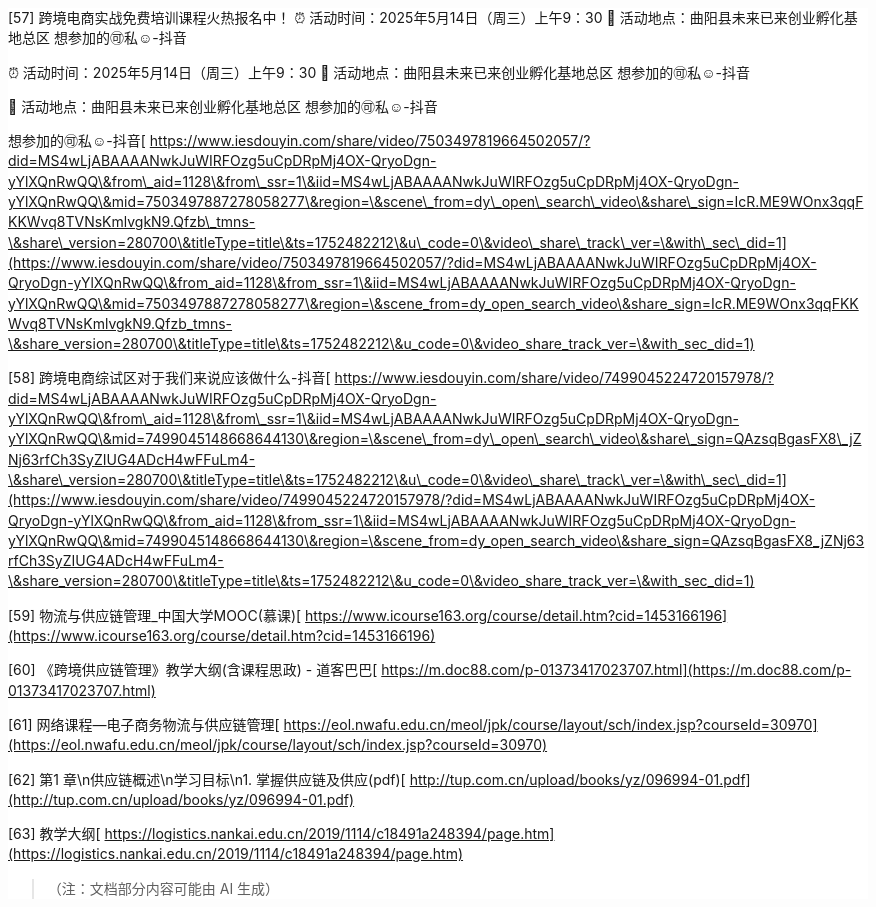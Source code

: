\[57] 跨境电商实战免费培训课程火热报名中！
⏰ 活动时间：2025年5月14日（周三）上午9：30
📍 活动地点：曲阳县未来已来创业孵化基地总区
想参加的🉑私☺️-抖音

⏰ 活动时间：2025年5月14日（周三）上午9：30
📍 活动地点：曲阳县未来已来创业孵化基地总区
想参加的🉑私☺️-抖音

📍 活动地点：曲阳县未来已来创业孵化基地总区
想参加的🉑私☺️-抖音

想参加的🉑私☺️-抖音[ https://www.iesdouyin.com/share/video/7503497819664502057/?did=MS4wLjABAAAANwkJuWIRFOzg5uCpDRpMj4OX-QryoDgn-yYlXQnRwQQ\&from\_aid=1128\&from\_ssr=1\&iid=MS4wLjABAAAANwkJuWIRFOzg5uCpDRpMj4OX-QryoDgn-yYlXQnRwQQ\&mid=7503497887278058277\&region=\&scene\_from=dy\_open\_search\_video\&share\_sign=IcR.ME9WOnx3qqFKKWvq8TVNsKmlvgkN9.Qfzb\_tmns-\&share\_version=280700\&titleType=title\&ts=1752482212\&u\_code=0\&video\_share\_track\_ver=\&with\_sec\_did=1](https://www.iesdouyin.com/share/video/7503497819664502057/?did=MS4wLjABAAAANwkJuWIRFOzg5uCpDRpMj4OX-QryoDgn-yYlXQnRwQQ\&from_aid=1128\&from_ssr=1\&iid=MS4wLjABAAAANwkJuWIRFOzg5uCpDRpMj4OX-QryoDgn-yYlXQnRwQQ\&mid=7503497887278058277\&region=\&scene_from=dy_open_search_video\&share_sign=IcR.ME9WOnx3qqFKKWvq8TVNsKmlvgkN9.Qfzb_tmns-\&share_version=280700\&titleType=title\&ts=1752482212\&u_code=0\&video_share_track_ver=\&with_sec_did=1)

\[58] 跨境电商综试区对于我们来说应该做什么-抖音[ https://www.iesdouyin.com/share/video/7499045224720157978/?did=MS4wLjABAAAANwkJuWIRFOzg5uCpDRpMj4OX-QryoDgn-yYlXQnRwQQ\&from\_aid=1128\&from\_ssr=1\&iid=MS4wLjABAAAANwkJuWIRFOzg5uCpDRpMj4OX-QryoDgn-yYlXQnRwQQ\&mid=7499045148668644130\&region=\&scene\_from=dy\_open\_search\_video\&share\_sign=QAzsqBgasFX8\_jZNj63rfCh3SyZIUG4ADcH4wFFuLm4-\&share\_version=280700\&titleType=title\&ts=1752482212\&u\_code=0\&video\_share\_track\_ver=\&with\_sec\_did=1](https://www.iesdouyin.com/share/video/7499045224720157978/?did=MS4wLjABAAAANwkJuWIRFOzg5uCpDRpMj4OX-QryoDgn-yYlXQnRwQQ\&from_aid=1128\&from_ssr=1\&iid=MS4wLjABAAAANwkJuWIRFOzg5uCpDRpMj4OX-QryoDgn-yYlXQnRwQQ\&mid=7499045148668644130\&region=\&scene_from=dy_open_search_video\&share_sign=QAzsqBgasFX8_jZNj63rfCh3SyZIUG4ADcH4wFFuLm4-\&share_version=280700\&titleType=title\&ts=1752482212\&u_code=0\&video_share_track_ver=\&with_sec_did=1)

\[59] 物流与供应链管理\_中国大学MOOC(慕课)[ https://www.icourse163.org/course/detail.htm?cid=1453166196](https://www.icourse163.org/course/detail.htm?cid=1453166196)

\[60] 《跨境供应链管理》教学大纲(含课程思政) - 道客巴巴[ https://m.doc88.com/p-01373417023707.html](https://m.doc88.com/p-01373417023707.html)

\[61] 网络课程—电子商务物流与供应链管理[ https://eol.nwafu.edu.cn/meol/jpk/course/layout/sch/index.jsp?courseId=30970](https://eol.nwafu.edu.cn/meol/jpk/course/layout/sch/index.jsp?courseId=30970)

\[62] 第1 章\n供应链概述\n学习目标\n1. 掌握供应链及供应(pdf)[ http://tup.com.cn/upload/books/yz/096994-01.pdf](http://tup.com.cn/upload/books/yz/096994-01.pdf)

\[63] 教学大纲[ https://logistics.nankai.edu.cn/2019/1114/c18491a248394/page.htm](https://logistics.nankai.edu.cn/2019/1114/c18491a248394/page.htm)

> （注：文档部分内容可能由 AI 生成）
>